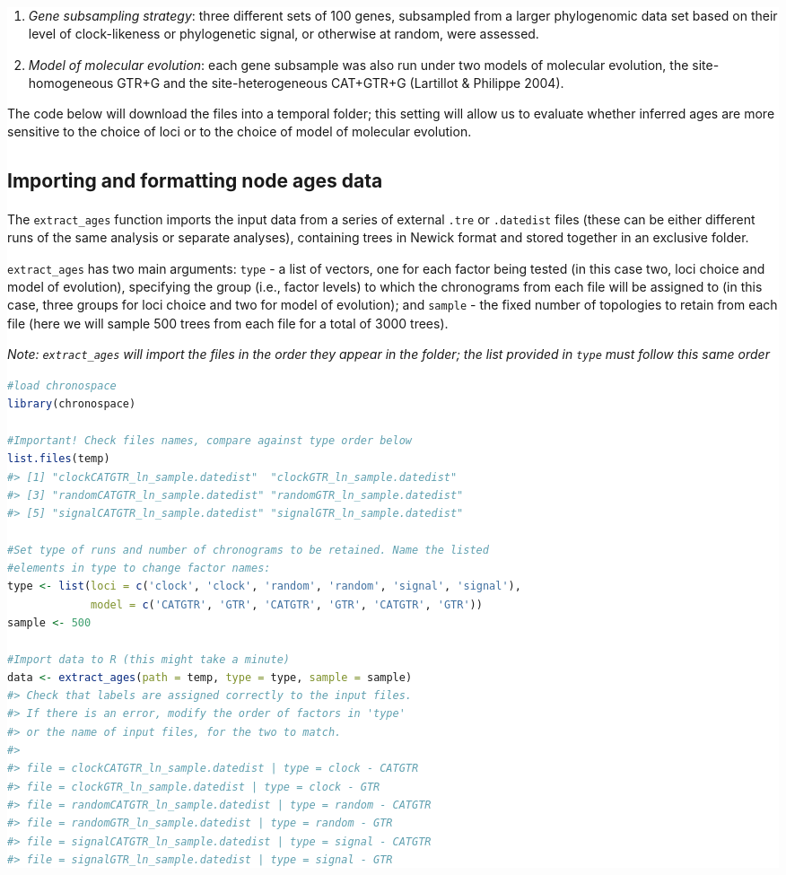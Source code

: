 1)  *Gene subsampling strategy*: three different sets of 100 genes,
    subsampled from a larger phylogenomic data set based on their level
    of clock-likeness or phylogenetic signal, or otherwise at random,
    were assessed.

2)  *Model of molecular evolution*: each gene subsample was also run
    under two models of molecular evolution, the site-homogeneous GTR+G
    and the site-heterogeneous CAT+GTR+G (Lartillot & Philippe 2004).

The code below will download the files into a temporal folder; this
setting will allow us to evaluate whether inferred ages are more
sensitive to the choice of loci or to the choice of model of molecular
evolution.

## Importing and formatting node ages data

The `extract_ages` function imports the input data from a series of
external `.tre` or `.datedist` files (these can be either different runs
of the same analysis or separate analyses), containing trees in Newick
format and stored together in an exclusive folder.

`extract_ages` has two main arguments: `type` - a list of vectors, one
for each factor being tested (in this case two, loci choice and model of
evolution), specifying the group (i.e., factor levels) to which the
chronograms from each file will be assigned to (in this case, three
groups for loci choice and two for model of evolution); and `sample` -
the fixed number of topologies to retain from each file (here we will
sample 500 trees from each file for a total of 3000 trees).

*Note: `extract_ages` will import the files in the order they appear in
the folder; the list provided in `type` must follow this same order*

``` r
#load chronospace
library(chronospace)

#Important! Check files names, compare against type order below
list.files(temp)
#> [1] "clockCATGTR_ln_sample.datedist"  "clockGTR_ln_sample.datedist"    
#> [3] "randomCATGTR_ln_sample.datedist" "randomGTR_ln_sample.datedist"   
#> [5] "signalCATGTR_ln_sample.datedist" "signalGTR_ln_sample.datedist"

#Set type of runs and number of chronograms to be retained. Name the listed 
#elements in type to change factor names:
type <- list(loci = c('clock', 'clock', 'random', 'random', 'signal', 'signal'),
             model = c('CATGTR', 'GTR', 'CATGTR', 'GTR', 'CATGTR', 'GTR'))
sample <- 500

#Import data to R (this might take a minute)
data <- extract_ages(path = temp, type = type, sample = sample)
#> Check that labels are assigned correctly to the input files.
#> If there is an error, modify the order of factors in 'type'
#> or the name of input files, for the two to match.
#> 
#> file = clockCATGTR_ln_sample.datedist | type = clock - CATGTR 
#> file = clockGTR_ln_sample.datedist | type = clock - GTR 
#> file = randomCATGTR_ln_sample.datedist | type = random - CATGTR 
#> file = randomGTR_ln_sample.datedist | type = random - GTR 
#> file = signalCATGTR_ln_sample.datedist | type = signal - CATGTR 
#> file = signalGTR_ln_sample.datedist | type = signal - GTR
```

